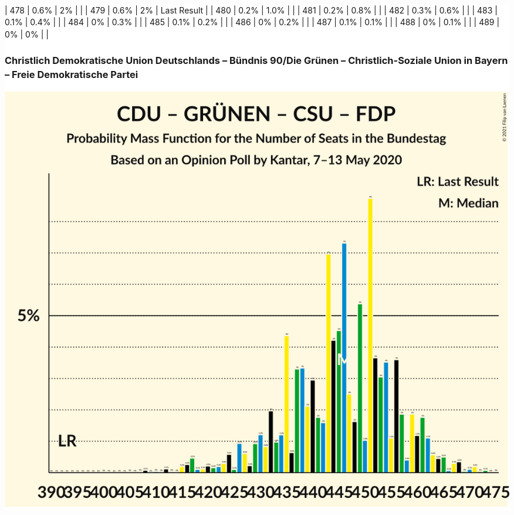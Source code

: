 | 478 | 0.6% | 2% |  |
| 479 | 0.6% | 2% | Last Result |
| 480 | 0.2% | 1.0% |  |
| 481 | 0.2% | 0.8% |  |
| 482 | 0.3% | 0.6% |  |
| 483 | 0.1% | 0.4% |  |
| 484 | 0% | 0.3% |  |
| 485 | 0.1% | 0.2% |  |
| 486 | 0% | 0.2% |  |
| 487 | 0.1% | 0.1% |  |
| 488 | 0% | 0.1% |  |
| 489 | 0% | 0% |  |

### Christlich Demokratische Union Deutschlands – Bündnis 90/Die Grünen – Christlich-Soziale Union in Bayern – Freie Demokratische Partei

![Graph with seats probability mass function not yet produced](2020-05-13-Kantar-coalitions-seats-pmf-cdu–grünen–csu–fdp.png "Seats Probability Mass Function")
